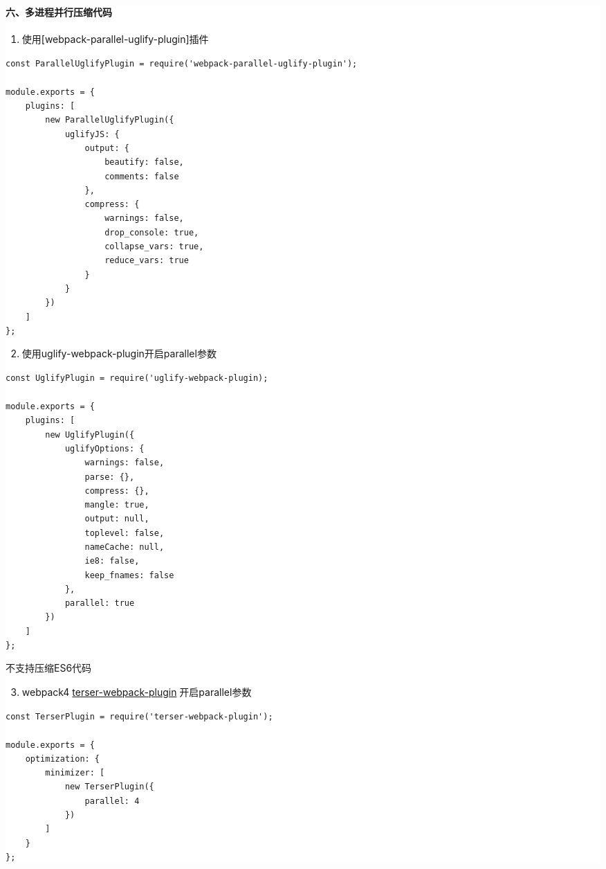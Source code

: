 #### 六、多进程并行压缩代码

1. 使用[webpack-parallel-uglify-plugin]插件
```
const ParallelUglifyPlugin = require('webpack-parallel-uglify-plugin');

module.exports = {
    plugins: [
        new ParallelUglifyPlugin({
            uglifyJS: {
                output: {
                    beautify: false,
                    comments: false
                },
                compress: {
                    warnings: false,
                    drop_console: true,
                    collapse_vars: true,
                    reduce_vars: true
                }
            }
        })
    ]
};
```

2. 使用uglify-webpack-plugin开启parallel参数
```
const UglifyPlugin = require('uglify-webpack-plugin);

module.exports = {
    plugins: [
        new UglifyPlugin({
            uglifyOptions: {
                warnings: false,
                parse: {},
                compress: {},
                mangle: true,
                output: null,
                toplevel: false,
                nameCache: null,
                ie8: false,
                keep_fnames: false
            },
            parallel: true
        })
    ]
};
```
不支持压缩ES6代码

3. webpack4 [terser-webpack-plugin](https://www.npmjs.com/package/terser-webpack-plugin) 开启parallel参数
```
const TerserPlugin = require('terser-webpack-plugin');

module.exports = {
    optimization: {
        minimizer: [
            new TerserPlugin({
                parallel: 4
            })
        ]
    }
};
```